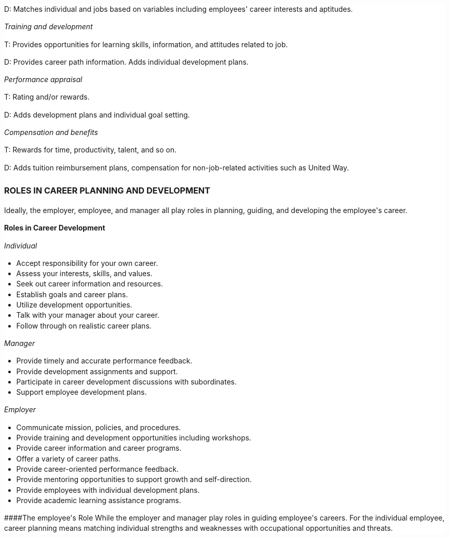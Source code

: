D: Matches individual and jobs based on variables including employees' career interests and aptitudes.

*Training and development*

T: Provides opportunities for learning skills, information, and attitudes related to job.

D: Provides career path information. Adds individual development plans.

*Performance appraisal*

T: Rating and/or rewards.

D: Adds development plans and individual goal setting.

*Compensation and benefits*

T: Rewards for time, productivity, talent, and so on.

D: Adds tuition reimbursement plans, compensation for non-job-related activities such as United Way.

### ROLES IN CAREER PLANNING AND DEVELOPMENT

Ideally, the employer, employee, and manager all play roles in planning, guiding, and developing the employee's career.

**Roles in Career Development**

*Individual*
- Accept responsibility for your own career.
- Assess your interests, skills, and values.
- Seek out career information and resources.
- Establish goals and career plans.
- Utilize development opportunities.
- Talk with your manager about your career.
- Follow through on realistic career plans.

*Manager*
- Provide timely and accurate performance feedback.
- Provide development assignments and support.
- Participate in career development discussions with subordinates.
- Support employee development plans.

*Employer*
- Communicate mission, policies, and procedures.
- Provide training and development opportunities including workshops.
- Provide career information and career programs.
- Offer a variety of career paths.
- Provide career-oriented performance feedback.
- Provide mentoring opportunities to support growth and self-direction.
- Provide employees with individual development plans.
- Provide academic learning assistance programs.

####The employee's Role
While the employer and manager play roles in guiding employee's careers. For the individual employee, career planning means matching individual strengths and weaknesses with occupational opportunities and threats.

